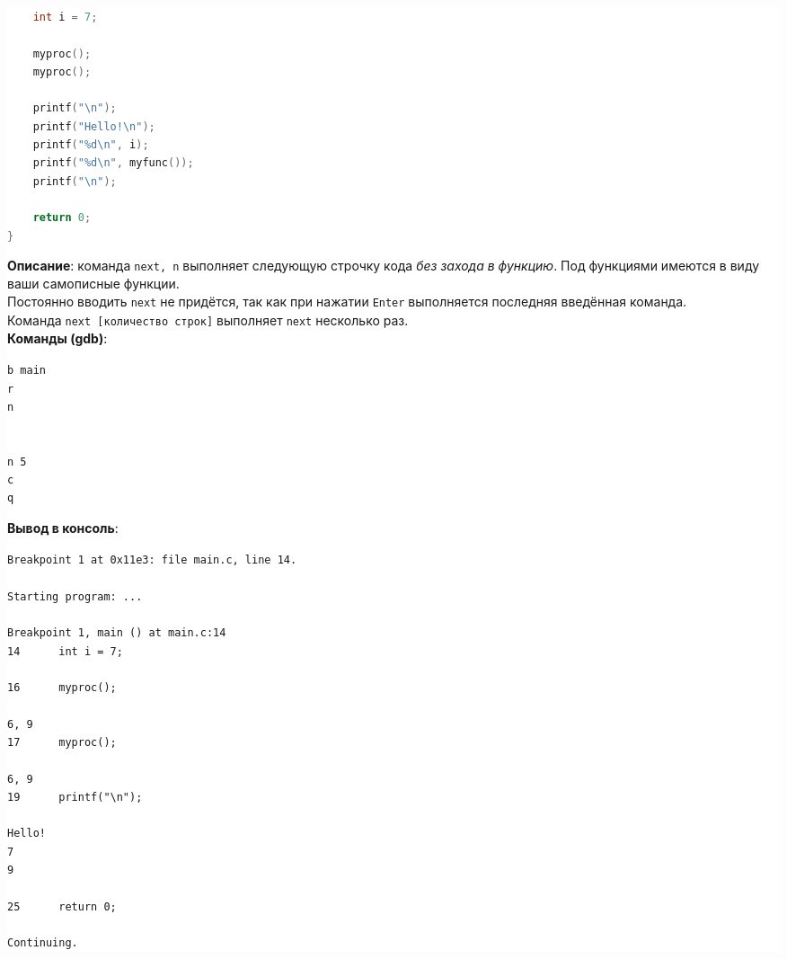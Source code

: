 ```c
	int i = 7;
	
	myproc();
	myproc();
	
	printf("\n");
	printf("Hello!\n");
	printf("%d\n", i);
	printf("%d\n", myfunc());
	printf("\n");
	
	return 0;
}
```
**Описание**: команда `next, n` выполняет следующую строчку кода *без захода в функцию*. Под функциями имеются в виду ваши самописные функции.  
Постоянно вводить `next` не придётся, так как при нажатии `Enter` выполняется последняя введённая команда.  
Команда `next [количество строк]` выполняет `next` несколько раз.  
**Команды (gdb)**:
```sh
b main
r
n


n 5
c
q
```
**Вывод в консоль**:
```
Breakpoint 1 at 0x11e3: file main.c, line 14.

Starting program: ...

Breakpoint 1, main () at main.c:14
14		int i = 7;

16		myproc();

6, 9
17		myproc();

6, 9
19		printf("\n");

Hello!
7
9

25		return 0;

Continuing.
```
